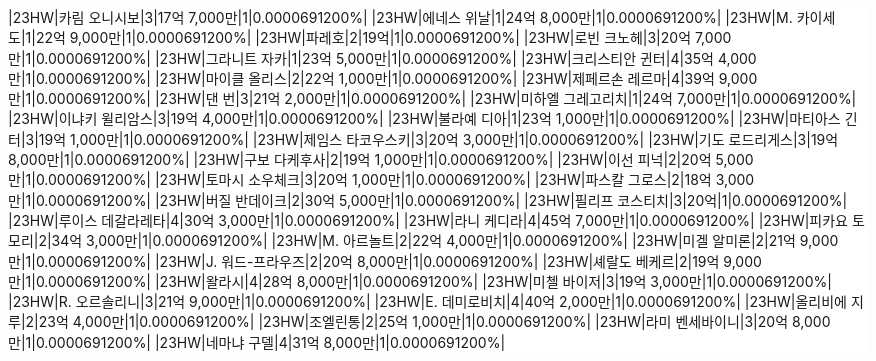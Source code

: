 |23HW|카림 오니시보|3|17억 7,000만|1|0.0000691200%|
|23HW|에네스 위날|1|24억 8,000만|1|0.0000691200%|
|23HW|M. 카이세도|1|22억 9,000만|1|0.0000691200%|
|23HW|파레호|2|19억|1|0.0000691200%|
|23HW|로빈 크노헤|3|20억 7,000만|1|0.0000691200%|
|23HW|그라니트 자카|1|23억 5,000만|1|0.0000691200%|
|23HW|크리스티안 귄터|4|35억 4,000만|1|0.0000691200%|
|23HW|마이클 올리스|2|22억 1,000만|1|0.0000691200%|
|23HW|제페르손 레르마|4|39억 9,000만|1|0.0000691200%|
|23HW|댄 번|3|21억 2,000만|1|0.0000691200%|
|23HW|미하엘 그레고리치|1|24억 7,000만|1|0.0000691200%|
|23HW|이냐키 윌리암스|3|19억 4,000만|1|0.0000691200%|
|23HW|불라예 디아|1|23억 1,000만|1|0.0000691200%|
|23HW|마티아스 긴터|3|19억 1,000만|1|0.0000691200%|
|23HW|제임스 타코우스키|3|20억 3,000만|1|0.0000691200%|
|23HW|기도 로드리게스|3|19억 8,000만|1|0.0000691200%|
|23HW|구보 다케후사|2|19억 1,000만|1|0.0000691200%|
|23HW|이선 피넉|2|20억 5,000만|1|0.0000691200%|
|23HW|토마시 소우체크|3|20억 1,000만|1|0.0000691200%|
|23HW|파스칼 그로스|2|18억 3,000만|1|0.0000691200%|
|23HW|버질 반데이크|2|30억 5,000만|1|0.0000691200%|
|23HW|필리프 코스티치|3|20억|1|0.0000691200%|
|23HW|루이스 데갈라레타|4|30억 3,000만|1|0.0000691200%|
|23HW|라니 케디라|4|45억 7,000만|1|0.0000691200%|
|23HW|피카요 토모리|2|34억 3,000만|1|0.0000691200%|
|23HW|M. 아르놀트|2|22억 4,000만|1|0.0000691200%|
|23HW|미겔 알미론|2|21억 9,000만|1|0.0000691200%|
|23HW|J. 워드-프라우즈|2|20억 8,000만|1|0.0000691200%|
|23HW|셰랄도 베케르|2|19억 9,000만|1|0.0000691200%|
|23HW|왈라시|4|28억 8,000만|1|0.0000691200%|
|23HW|미첼 바이저|3|19억 3,000만|1|0.0000691200%|
|23HW|R. 오르솔리니|3|21억 9,000만|1|0.0000691200%|
|23HW|E. 데미로비치|4|40억 2,000만|1|0.0000691200%|
|23HW|올리비에 지루|2|23억 4,000만|1|0.0000691200%|
|23HW|조엘린통|2|25억 1,000만|1|0.0000691200%|
|23HW|라미 벤세바이니|3|20억 8,000만|1|0.0000691200%|
|23HW|네마냐 구델|4|31억 8,000만|1|0.0000691200%|